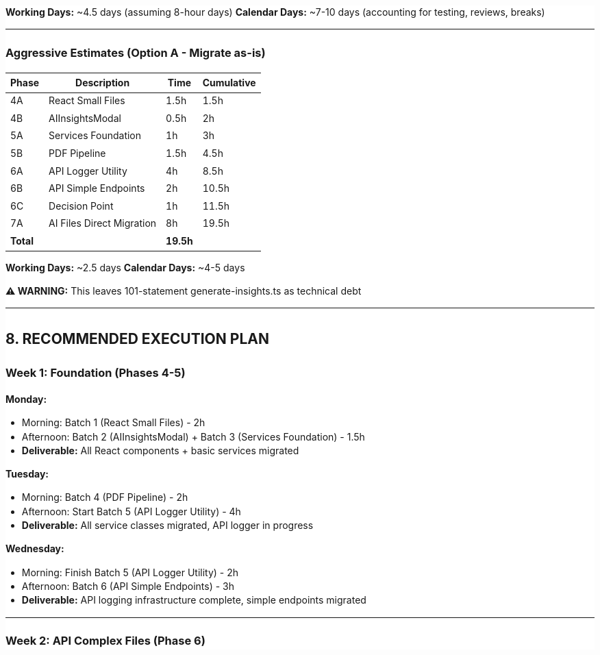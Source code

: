 **Working Days:** ~4.5 days (assuming 8-hour days)
**Calendar Days:** ~7-10 days (accounting for testing, reviews, breaks)

---

### Aggressive Estimates (Option A - Migrate as-is)

| Phase | Description | Time | Cumulative |
|-------|-------------|------|------------|
| 4A | React Small Files | 1.5h | 1.5h |
| 4B | AIInsightsModal | 0.5h | 2h |
| 5A | Services Foundation | 1h | 3h |
| 5B | PDF Pipeline | 1.5h | 4.5h |
| 6A | API Logger Utility | 4h | 8.5h |
| 6B | API Simple Endpoints | 2h | 10.5h |
| 6C | Decision Point | 1h | 11.5h |
| 7A | AI Files Direct Migration | 8h | 19.5h |
| **Total** | | **19.5h** | |

**Working Days:** ~2.5 days
**Calendar Days:** ~4-5 days

**⚠️ WARNING:** This leaves 101-statement generate-insights.ts as technical debt

---

## 8. RECOMMENDED EXECUTION PLAN

### Week 1: Foundation (Phases 4-5)

**Monday:**
- Morning: Batch 1 (React Small Files) - 2h
- Afternoon: Batch 2 (AIInsightsModal) + Batch 3 (Services Foundation) - 1.5h
- **Deliverable:** All React components + basic services migrated

**Tuesday:**
- Morning: Batch 4 (PDF Pipeline) - 2h
- Afternoon: Start Batch 5 (API Logger Utility) - 4h
- **Deliverable:** All service classes migrated, API logger in progress

**Wednesday:**
- Morning: Finish Batch 5 (API Logger Utility) - 2h
- Afternoon: Batch 6 (API Simple Endpoints) - 3h
- **Deliverable:** API logging infrastructure complete, simple endpoints migrated

---

### Week 2: API Complex Files (Phase 6)

